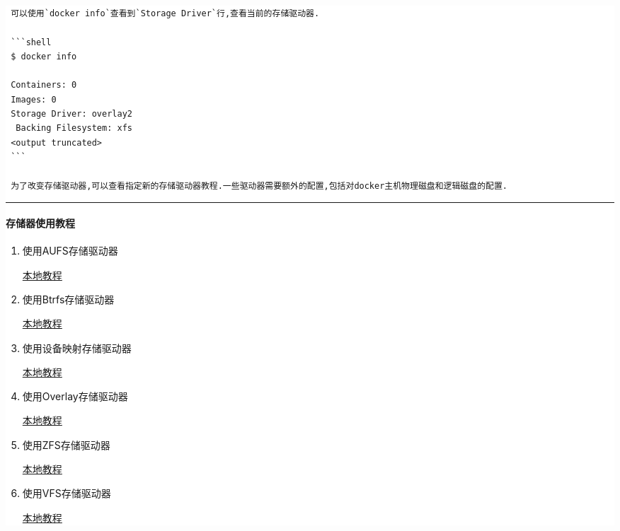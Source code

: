     可以使用`docker info`查看到`Storage Driver`行,查看当前的存储驱动器.

     ```shell
     $ docker info
     
     Containers: 0
     Images: 0
     Storage Driver: overlay2
      Backing Filesystem: xfs
     <output truncated>
     ```

     为了改变存储驱动器,可以查看指定新的存储驱动器教程.一些驱动器需要额外的配置,包括对docker主机物理磁盘和逻辑磁盘的配置.

---

#### **存储器使用教程**


1. 使用AUFS存储驱动器

   [本地教程](http://127.0.0.1:4000/storage/storagedriver/aufs-driver/)

2. 使用Btrfs存储驱动器

   [本地教程](http://127.0.0.1:4000/storage/storagedriver/btrfs-driver/)

3. 使用设备映射存储驱动器

   [本地教程](http://127.0.0.1:4000/storage/storagedriver/device-mapper-driver/)

4. 使用Overlay存储驱动器

   [本地教程](http://127.0.0.1:4000/storage/storagedriver/overlayfs-driver/)

5. 使用ZFS存储驱动器

   [本地教程](http://127.0.0.1:4000/storage/storagedriver/zfs-driver/)

6. 使用VFS存储驱动器

   [本地教程](http://127.0.0.1:4000/storage/storagedriver/vfs-driver/)